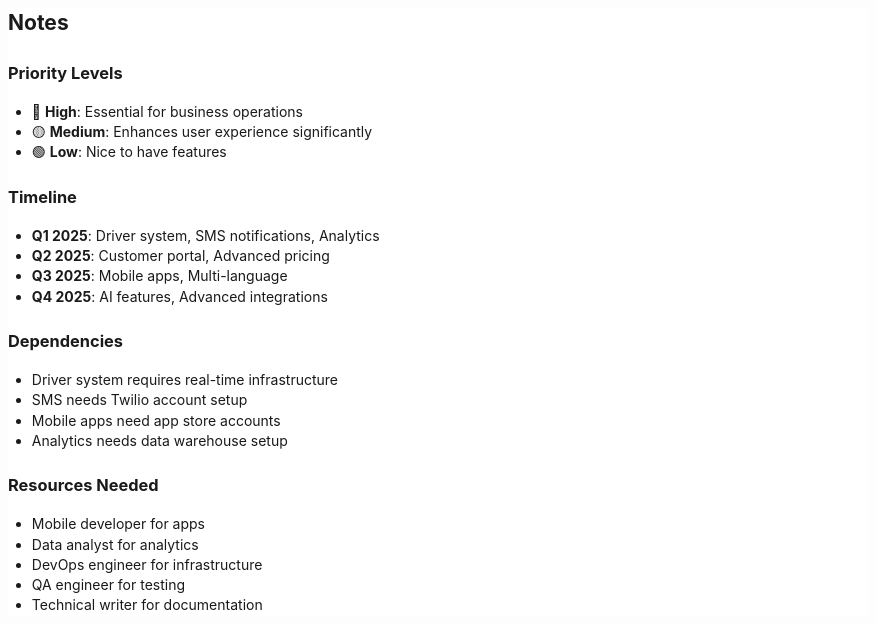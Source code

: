## Notes

### Priority Levels
- 🔴 **High**: Essential for business operations
- 🟡 **Medium**: Enhances user experience significantly
- 🟢 **Low**: Nice to have features

### Timeline
- **Q1 2025**: Driver system, SMS notifications, Analytics
- **Q2 2025**: Customer portal, Advanced pricing
- **Q3 2025**: Mobile apps, Multi-language
- **Q4 2025**: AI features, Advanced integrations

### Dependencies
- Driver system requires real-time infrastructure
- SMS needs Twilio account setup
- Mobile apps need app store accounts
- Analytics needs data warehouse setup

### Resources Needed
- Mobile developer for apps
- Data analyst for analytics
- DevOps engineer for infrastructure
- QA engineer for testing
- Technical writer for documentation